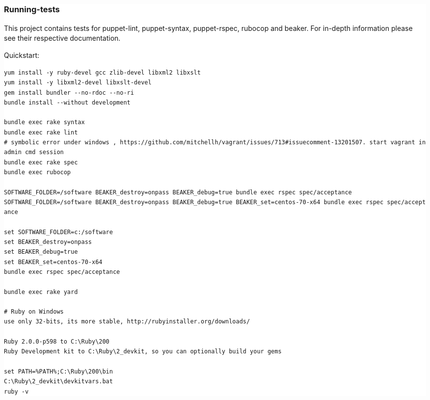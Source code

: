 ### Running-tests

This project contains tests for puppet-lint, puppet-syntax, puppet-rspec, rubocop and beaker. For in-depth information please see their respective documentation.

Quickstart:

    yum install -y ruby-devel gcc zlib-devel libxml2 libxslt
    yum install -y libxml2-devel libxslt-devel
    gem install bundler --no-rdoc --no-ri
    bundle install --without development

    bundle exec rake syntax
    bundle exec rake lint
    # symbolic error under windows , https://github.com/mitchellh/vagrant/issues/713#issuecomment-13201507. start vagrant in admin cmd session
    bundle exec rake spec
    bundle exec rubocop

    SOFTWARE_FOLDER=/software BEAKER_destroy=onpass BEAKER_debug=true bundle exec rspec spec/acceptance
    SOFTWARE_FOLDER=/software BEAKER_destroy=onpass BEAKER_debug=true BEAKER_set=centos-70-x64 bundle exec rspec spec/acceptance

    set SOFTWARE_FOLDER=c:/software
    set BEAKER_destroy=onpass
    set BEAKER_debug=true
    set BEAKER_set=centos-70-x64
    bundle exec rspec spec/acceptance

    bundle exec rake yard

    # Ruby on Windows
    use only 32-bits, its more stable, http://rubyinstaller.org/downloads/

    Ruby 2.0.0-p598 to C:\Ruby\200
    Ruby Development kit to C:\Ruby\2_devkit, so you can optionally build your gems

    set PATH=%PATH%;C:\Ruby\200\bin
    C:\Ruby\2_devkit\devkitvars.bat
    ruby -v